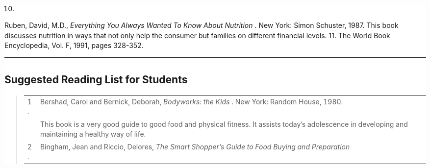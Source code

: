 10.
</td>
<td>
Ruben, David, M.D.,
<i>
Everything You Always Wanted To Know About Nutrition
</i>
. New York: Simon Schuster, 1987.
</td>
</tr>
<tr>
<td>
</td>
<td>
This book discusses nutrition in ways that not only help the consumer but families on different financial levels.
</td>
</tr>
<tr>
<td>
11.
</td>
<td>
The World Book Encyclopedia, Vol. F, 1991, pages 328-352.
</td>
</tr>
</table>
</dl>
</blockquote>
<hr/>
<h2>
Suggested Reading List for Students
</h2>
<blockquote>
<dl>
<table border="0">
<tr>
<td>
1.
</td>
<td>
Bershad, Carol and Bernick, Deborah,
<i>
Bodyworks: the Kids
</i>
. New York: Random House, 1980.
</td>
</tr>
<tr>
<td>
</td>
<td>
This book is a very good guide to good food and physical fitness. It assists today’s adolescence in developing and maintaining a healthy way of life.
</td>
</tr>
<tr>
<td>
2.
</td>
<td>
Bingham, Jean and Riccio, Delores,
<i>
The Smart Shopper’s Guide to Food Buying and Preparation